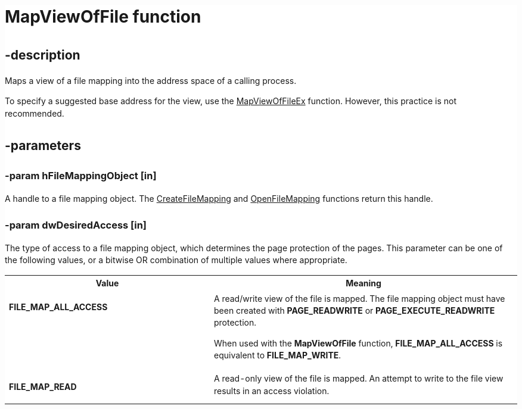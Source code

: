
# MapViewOfFile function


## -description

Maps a view of a file mapping into the address space of a calling process.

To specify a suggested base address for the view, use the 
    <a href="/windows/desktop/api/memoryapi/nf-memoryapi-mapviewoffileex">MapViewOfFileEx</a> function. However, this practice is 
    not recommended.

## -parameters

### -param hFileMappingObject [in]

A handle to a file mapping object. The 
       <a href="/windows/desktop/api/winbase/nf-winbase-createfilemappinga">CreateFileMapping</a> and 
       <a href="/windows/desktop/api/winbase/nf-winbase-openfilemappinga">OpenFileMapping</a> functions return this handle.

### -param dwDesiredAccess [in]

The type of access to a file mapping object, which determines the page protection of the pages. This 
      parameter can be one of the following values, or a bitwise OR combination of multiple values where appropriate.

<table>
<tr>
<th>Value</th>
<th>Meaning</th>
</tr>
<tr>
<td width="40%"><a id="FILE_MAP_ALL_ACCESS"></a><a id="file_map_all_access"></a><dl>
<dt><b>FILE_MAP_ALL_ACCESS</b></dt>
</dl>
</td>
<td width="60%">
A read/write view of the file is mapped. The file mapping object must have been created with 
         <b>PAGE_READWRITE</b> or <b>PAGE_EXECUTE_READWRITE</b> protection.

When used with the <b>MapViewOfFile</b> function, 
         <b>FILE_MAP_ALL_ACCESS</b> is equivalent to <b>FILE_MAP_WRITE</b>.

</td>
</tr>
<tr>
<td width="40%"><a id="FILE_MAP_READ"></a><a id="file_map_read"></a><dl>
<dt><b>FILE_MAP_READ</b></dt>
</dl>
</td>
<td width="60%">
A read-only view of the file is mapped. An attempt to write to the file view results in an access 
         violation.
